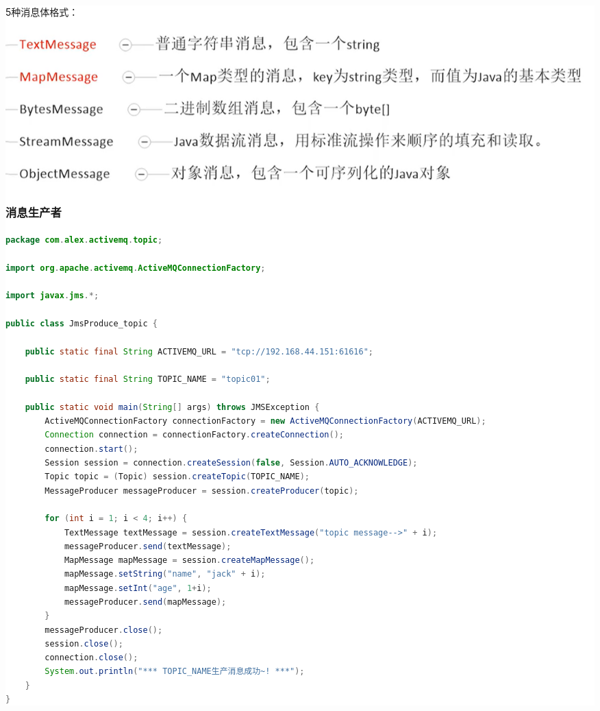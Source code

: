 5种消息体格式：

![](images/五种消息体.png)

### 消息生产者

```java
package com.alex.activemq.topic;

import org.apache.activemq.ActiveMQConnectionFactory;

import javax.jms.*;

public class JmsProduce_topic {

    public static final String ACTIVEMQ_URL = "tcp://192.168.44.151:61616";

    public static final String TOPIC_NAME = "topic01";

    public static void main(String[] args) throws JMSException {
        ActiveMQConnectionFactory connectionFactory = new ActiveMQConnectionFactory(ACTIVEMQ_URL);
        Connection connection = connectionFactory.createConnection();
        connection.start();
        Session session = connection.createSession(false, Session.AUTO_ACKNOWLEDGE);
        Topic topic = (Topic) session.createTopic(TOPIC_NAME);
        MessageProducer messageProducer = session.createProducer(topic);

        for (int i = 1; i < 4; i++) {
            TextMessage textMessage = session.createTextMessage("topic message-->" + i);
            messageProducer.send(textMessage);
            MapMessage mapMessage = session.createMapMessage();
            mapMessage.setString("name", "jack" + i);
            mapMessage.setInt("age", 1+i);
            messageProducer.send(mapMessage);
        }
        messageProducer.close();
        session.close();
        connection.close();
        System.out.println("*** TOPIC_NAME生产消息成功~! ***");
    }
}
```
